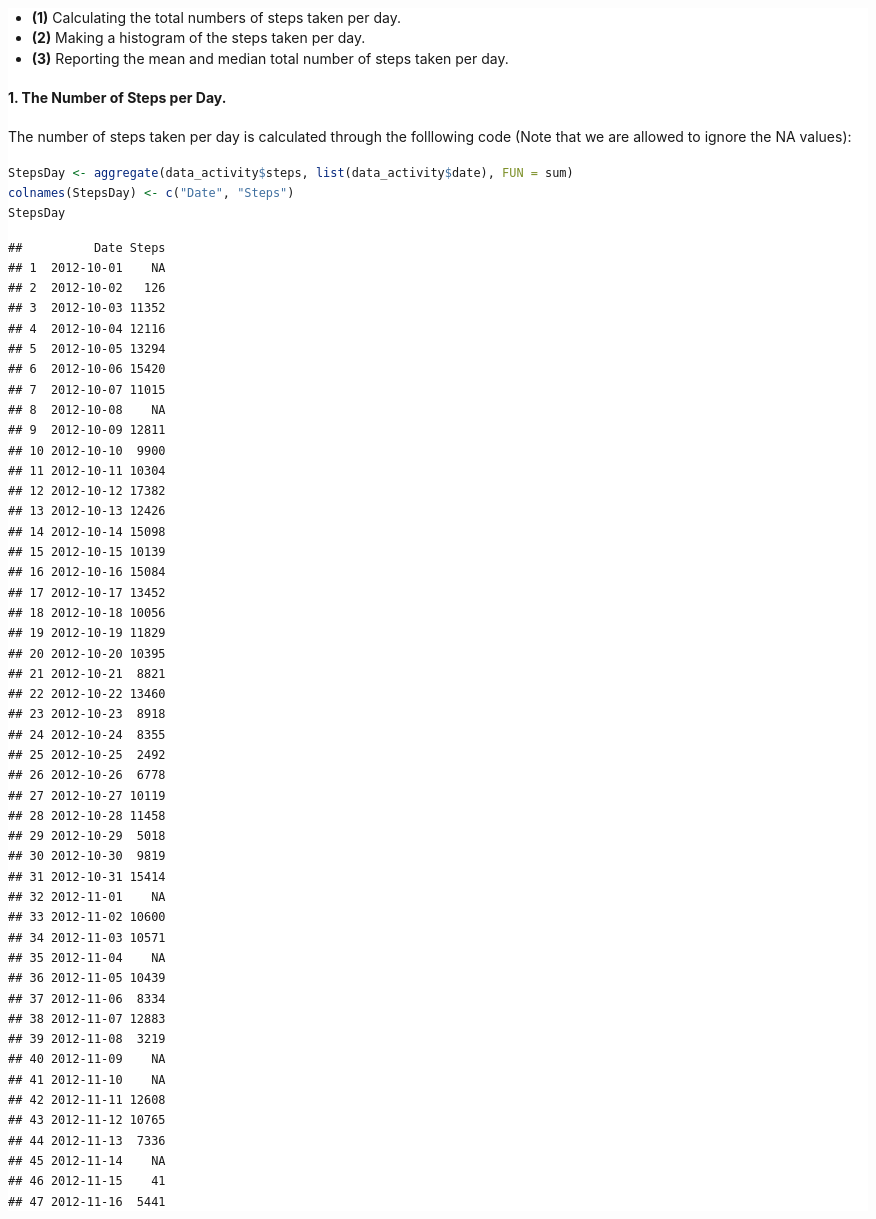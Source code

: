 * **(1)** Calculating the total numbers of steps taken per day. 
* **(2)** Making a histogram of the steps taken per day.
* **(3)** Reporting the mean and median total number of steps taken per day.




#### 1. The Number of Steps per Day.
The number of steps taken per day is calculated through the folllowing code (Note that we are allowed to ignore the NA values): 

```r
StepsDay <- aggregate(data_activity$steps, list(data_activity$date), FUN = sum)
colnames(StepsDay) <- c("Date", "Steps")
StepsDay
```

```
##          Date Steps
## 1  2012-10-01    NA
## 2  2012-10-02   126
## 3  2012-10-03 11352
## 4  2012-10-04 12116
## 5  2012-10-05 13294
## 6  2012-10-06 15420
## 7  2012-10-07 11015
## 8  2012-10-08    NA
## 9  2012-10-09 12811
## 10 2012-10-10  9900
## 11 2012-10-11 10304
## 12 2012-10-12 17382
## 13 2012-10-13 12426
## 14 2012-10-14 15098
## 15 2012-10-15 10139
## 16 2012-10-16 15084
## 17 2012-10-17 13452
## 18 2012-10-18 10056
## 19 2012-10-19 11829
## 20 2012-10-20 10395
## 21 2012-10-21  8821
## 22 2012-10-22 13460
## 23 2012-10-23  8918
## 24 2012-10-24  8355
## 25 2012-10-25  2492
## 26 2012-10-26  6778
## 27 2012-10-27 10119
## 28 2012-10-28 11458
## 29 2012-10-29  5018
## 30 2012-10-30  9819
## 31 2012-10-31 15414
## 32 2012-11-01    NA
## 33 2012-11-02 10600
## 34 2012-11-03 10571
## 35 2012-11-04    NA
## 36 2012-11-05 10439
## 37 2012-11-06  8334
## 38 2012-11-07 12883
## 39 2012-11-08  3219
## 40 2012-11-09    NA
## 41 2012-11-10    NA
## 42 2012-11-11 12608
## 43 2012-11-12 10765
## 44 2012-11-13  7336
## 45 2012-11-14    NA
## 46 2012-11-15    41
## 47 2012-11-16  5441
```